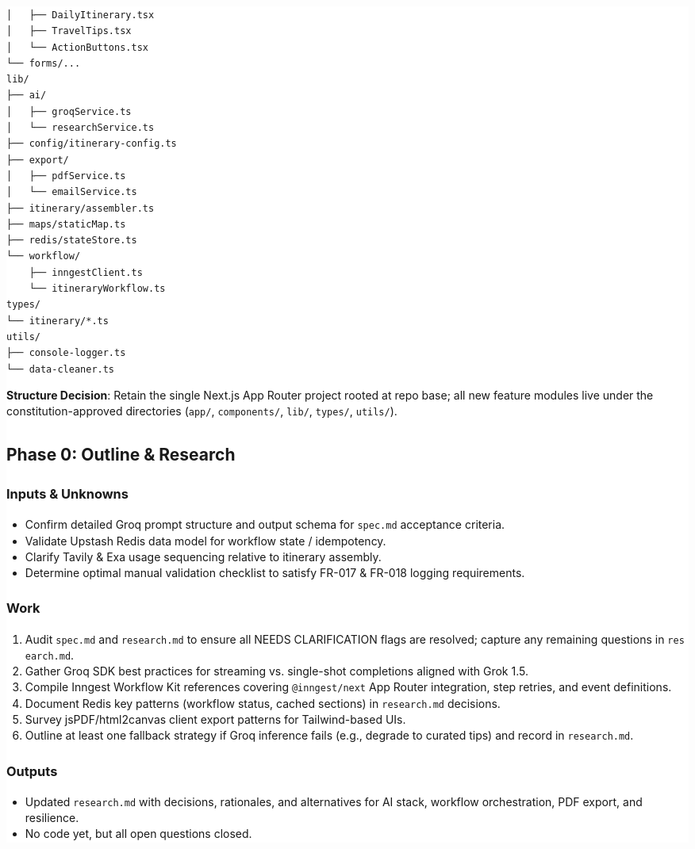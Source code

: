 ```
│   ├── DailyItinerary.tsx
│   ├── TravelTips.tsx
│   └── ActionButtons.tsx
└── forms/...
lib/
├── ai/
│   ├── groqService.ts
│   └── researchService.ts
├── config/itinerary-config.ts
├── export/
│   ├── pdfService.ts
│   └── emailService.ts
├── itinerary/assembler.ts
├── maps/staticMap.ts
├── redis/stateStore.ts
└── workflow/
    ├── inngestClient.ts
    └── itineraryWorkflow.ts
types/
└── itinerary/*.ts
utils/
├── console-logger.ts
└── data-cleaner.ts
```

**Structure Decision**: Retain the single Next.js App Router project rooted at repo base; all new feature modules live under the constitution-approved directories (`app/`, `components/`, `lib/`, `types/`, `utils/`).

## Phase 0: Outline & Research
### Inputs & Unknowns
- Confirm detailed Groq prompt structure and output schema for `spec.md` acceptance criteria.
- Validate Upstash Redis data model for workflow state / idempotency.
- Clarify Tavily & Exa usage sequencing relative to itinerary assembly.
- Determine optimal manual validation checklist to satisfy FR-017 & FR-018 logging requirements.

### Work
1. Audit `spec.md` and `research.md` to ensure all NEEDS CLARIFICATION flags are resolved; capture any remaining questions in `research.md`.
2. Gather Groq SDK best practices for streaming vs. single-shot completions aligned with Grok 1.5.
3. Compile Inngest Workflow Kit references covering `@inngest/next` App Router integration, step retries, and event definitions.
4. Document Redis key patterns (workflow status, cached sections) in `research.md` decisions.
5. Survey jsPDF/html2canvas client export patterns for Tailwind-based UIs.
6. Outline at least one fallback strategy if Groq inference fails (e.g., degrade to curated tips) and record in `research.md`.

### Outputs
- Updated `research.md` with decisions, rationales, and alternatives for AI stack, workflow orchestration, PDF export, and resilience.
- No code yet, but all open questions closed.
